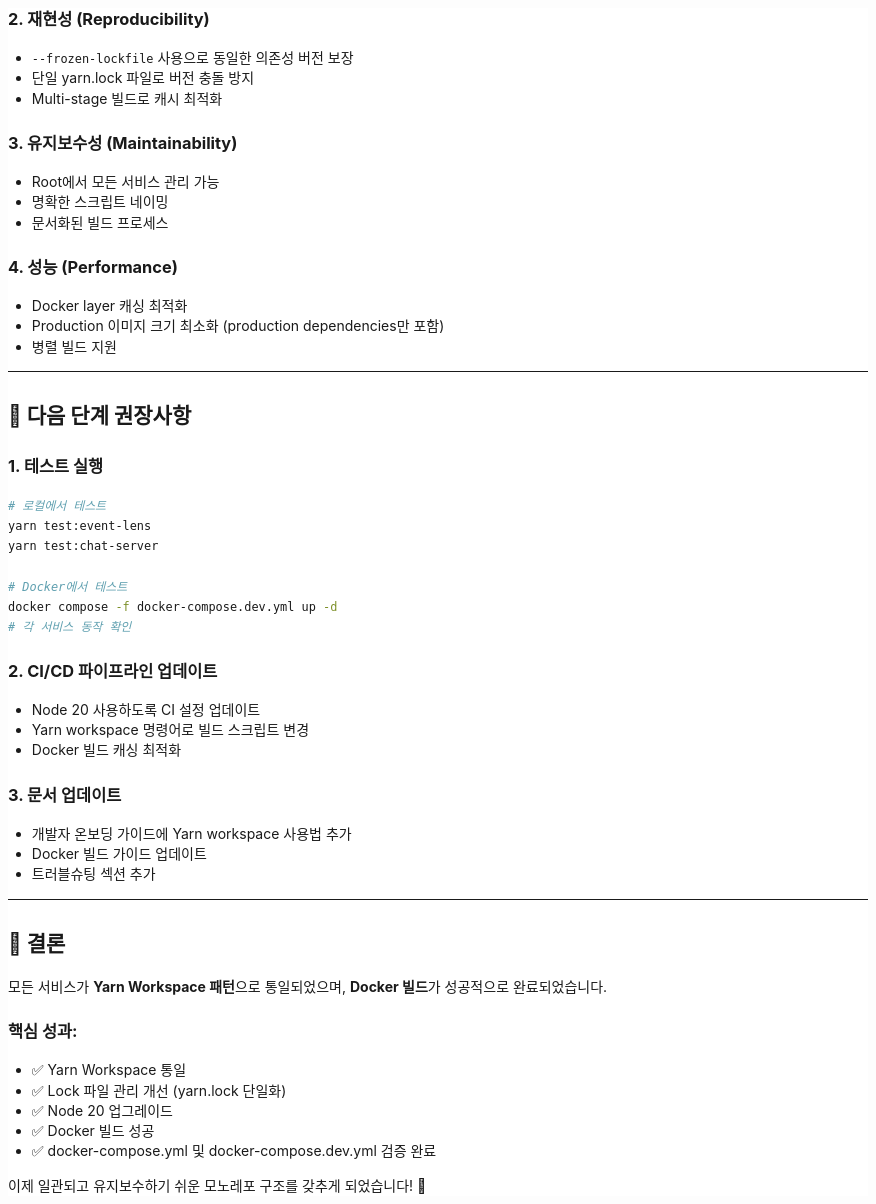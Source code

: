 ### 2. **재현성 (Reproducibility)**
- `--frozen-lockfile` 사용으로 동일한 의존성 버전 보장
- 단일 yarn.lock 파일로 버전 충돌 방지
- Multi-stage 빌드로 캐시 최적화

### 3. **유지보수성 (Maintainability)**
- Root에서 모든 서비스 관리 가능
- 명확한 스크립트 네이밍
- 문서화된 빌드 프로세스

### 4. **성능 (Performance)**
- Docker layer 캐싱 최적화
- Production 이미지 크기 최소화 (production dependencies만 포함)
- 병렬 빌드 지원

---

## 📝 다음 단계 권장사항

### 1. **테스트 실행**
```bash
# 로컬에서 테스트
yarn test:event-lens
yarn test:chat-server

# Docker에서 테스트
docker compose -f docker-compose.dev.yml up -d
# 각 서비스 동작 확인
```

### 2. **CI/CD 파이프라인 업데이트**
- Node 20 사용하도록 CI 설정 업데이트
- Yarn workspace 명령어로 빌드 스크립트 변경
- Docker 빌드 캐싱 최적화

### 3. **문서 업데이트**
- 개발자 온보딩 가이드에 Yarn workspace 사용법 추가
- Docker 빌드 가이드 업데이트
- 트러블슈팅 섹션 추가

---

## 🎉 결론

모든 서비스가 **Yarn Workspace 패턴**으로 통일되었으며, **Docker 빌드**가 성공적으로 완료되었습니다.

### 핵심 성과:
- ✅ Yarn Workspace 통일
- ✅ Lock 파일 관리 개선 (yarn.lock 단일화)
- ✅ Node 20 업그레이드
- ✅ Docker 빌드 성공
- ✅ docker-compose.yml 및 docker-compose.dev.yml 검증 완료

이제 일관되고 유지보수하기 쉬운 모노레포 구조를 갖추게 되었습니다! 🚀

